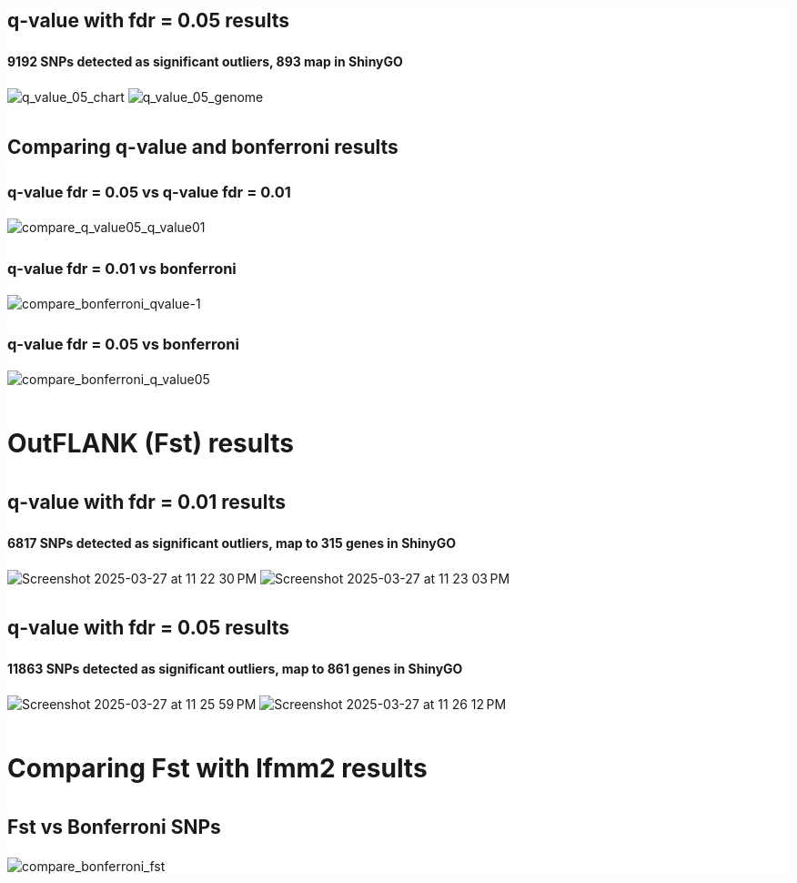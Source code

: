 ## q-value with fdr = 0.05 results 
#### 9192 SNPs detected as significant outliers, 893 map in ShinyGO

<img width="746" alt="q_value_05_chart" src="https://github.com/user-attachments/assets/b25d4f31-6451-444e-ac94-d2a0b4d9e443" />
<img width="1071" alt="q_value_05_genome" src="https://github.com/user-attachments/assets/35d255c4-2861-41af-90d1-d4f05176455e" />

## Comparing q-value and bonferroni results

### q-value fdr = 0.05 vs q-value fdr = 0.01
![compare_q_value05_q_value01](https://github.com/user-attachments/assets/c0f8926c-9887-4d80-8c53-2ca8b73da5f3)

### q-value fdr = 0.01 vs bonferroni
![compare_bonferroni_qvalue-1](https://github.com/user-attachments/assets/16babcaa-65c9-4eba-8f27-d295f03bdb87)

### q-value fdr = 0.05 vs bonferroni
![compare_bonferroni_q_value05](https://github.com/user-attachments/assets/e1127502-af0f-4ede-bb76-89350443197e)


# OutFLANK (Fst) results

## q-value with fdr = 0.01 results
#### 6817 SNPs detected as significant outliers, map to 315 genes in ShinyGO

<img width="968" alt="Screenshot 2025-03-27 at 11 22 30 PM" src="https://github.com/user-attachments/assets/97b73b2a-b7d2-4686-a9bd-871e2a9bbb1c" />
<img width="636" alt="Screenshot 2025-03-27 at 11 23 03 PM" src="https://github.com/user-attachments/assets/e768d013-23e9-41a2-a99d-4cb342e86309" />

## q-value with fdr = 0.05 results
#### 11863 SNPs detected as significant outliers, map to 861 genes in ShinyGO

<img width="946" alt="Screenshot 2025-03-27 at 11 25 59 PM" src="https://github.com/user-attachments/assets/5375f779-40b5-41e6-a404-747dc8a1368b" />
<img width="580" alt="Screenshot 2025-03-27 at 11 26 12 PM" src="https://github.com/user-attachments/assets/5a879c50-85f3-439a-acf2-dce884c6d968" />

# Comparing Fst with lfmm2 results

## Fst vs Bonferroni SNPs
![compare_bonferroni_fst](https://github.com/user-attachments/assets/7c643d3d-b571-417a-86e9-56e5a714b1d0)
